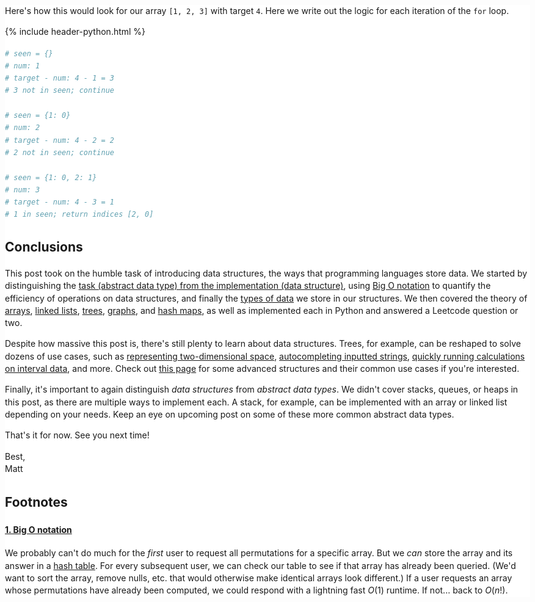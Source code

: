 Here's how this would look for our array `[1, 2, 3]` with target `4`. Here we write out the logic for each iteration of the `for` loop.

{% include header-python.html %}
```python
# seen = {}
# num: 1
# target - num: 4 - 1 = 3
# 3 not in seen; continue

# seen = {1: 0}
# num: 2
# target - num: 4 - 2 = 2
# 2 not in seen; continue

# seen = {1: 0, 2: 1}
# num: 3
# target - num: 4 - 3 = 1
# 1 in seen; return indices [2, 0]
```

## Conclusions
This post took on the humble task of introducing data structures, the ways that programming languages store data. We started by distinguishing the [task (abstract data type) from the implementation (data structure)](#data-structures-vs-abstract-data-types), using [Big O notation](#big-o-notation) to quantify the efficiency of operations on data structures, and finally the [types of data](#data-types) we store in our structures. We then covered the theory of [arrays](#arrays), [linked lists](#linked-lists), [trees](#trees), [graphs](#graphs), and [hash maps](#hash-tables), as well as implemented each in Python and answered a Leetcode question or two.

Despite how massive this post is, there's still plenty to learn about data structures. Trees, for example, can be reshaped to solve dozens of use cases, such as [representing two-dimensional space](https://en.wikipedia.org/wiki/Quadtree), [autocompleting inputted strings](https://en.wikipedia.org/wiki/Trie), [quickly running calculations on interval data](https://en.wikipedia.org/wiki/Segment_tree), and more. Check out [this page](https://www.geeksforgeeks.org/advanced-data-structures/) for some advanced structures and their common use cases if you're interested.

Finally, it's important to again distinguish _data structures_ from _abstract data types_. We didn't cover stacks, queues, or heaps in this post, as there are multiple ways to implement each. A stack, for example, can be implemented with an array or linked list depending on your needs. Keep an eye on upcoming post on some of these more common abstract data types.

That's it for now. See you next time!

Best,<br>
Matt

## Footnotes
#### [1. Big O notation](#big-o-notation)
We probably can't do much for the _first_ user to request all permutations for a specific array. But we _can_ store the array and its answer in a [hash table](#hash-tables). For every subsequent user, we can check our table to see if that array has already been queried. (We'd want to sort the array, remove nulls, etc. that would otherwise make identical arrays look different.) If a user requests an array whose permutations have already been computed, we could respond with a lightning fast $O(1)$ runtime. If not... back to $O(n!)$.
